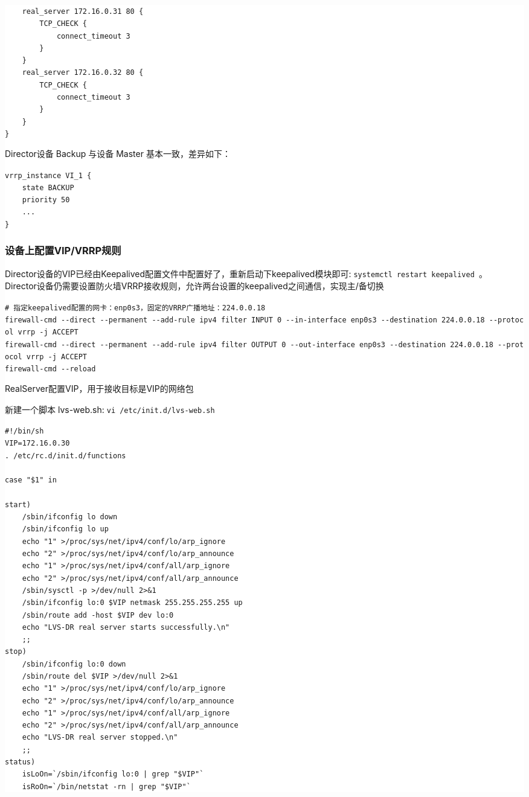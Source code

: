 	    real_server 172.16.0.31 80 {
	        TCP_CHECK {
	            connect_timeout 3
	        }
	    }
	    real_server 172.16.0.32 80 {
	        TCP_CHECK {
	            connect_timeout 3
	        }
	    }
	}
	
Director设备 Backup 与设备 Master 基本一致，差异如下：

	vrrp_instance VI_1 {
	    state BACKUP
	    priority 50
	    ...
	}

### 设备上配置VIP/VRRP规则  
Director设备的VIP已经由Keepalived配置文件中配置好了，重新启动下keepalived模块即可: `systemctl restart keepalived `。   
Director设备仍需要设置防火墙VRRP接收规则，允许两台设置的keepalived之间通信，实现主/备切换

	# 指定keepalived配置的网卡：enp0s3，固定的VRRP广播地址：224.0.0.18
	firewall-cmd --direct --permanent --add-rule ipv4 filter INPUT 0 --in-interface enp0s3 --destination 224.0.0.18 --protocol vrrp -j ACCEPT
	firewall-cmd --direct --permanent --add-rule ipv4 filter OUTPUT 0 --out-interface enp0s3 --destination 224.0.0.18 --protocol vrrp -j ACCEPT
	firewall-cmd --reload


RealServer配置VIP，用于接收目标是VIP的网络包

新建一个脚本 lvs-web.sh: `vi /etc/init.d/lvs-web.sh`  
	
	#!/bin/sh
	VIP=172.16.0.30
	. /etc/rc.d/init.d/functions
	
	case "$1" in
	 
	start)
	    /sbin/ifconfig lo down
	    /sbin/ifconfig lo up
	    echo "1" >/proc/sys/net/ipv4/conf/lo/arp_ignore
	    echo "2" >/proc/sys/net/ipv4/conf/lo/arp_announce
	    echo "1" >/proc/sys/net/ipv4/conf/all/arp_ignore
	    echo "2" >/proc/sys/net/ipv4/conf/all/arp_announce
	    /sbin/sysctl -p >/dev/null 2>&1
	    /sbin/ifconfig lo:0 $VIP netmask 255.255.255.255 up   
	    /sbin/route add -host $VIP dev lo:0
	    echo "LVS-DR real server starts successfully.\n"
	    ;;
	stop)
	    /sbin/ifconfig lo:0 down
	    /sbin/route del $VIP >/dev/null 2>&1
	    echo "1" >/proc/sys/net/ipv4/conf/lo/arp_ignore
	    echo "2" >/proc/sys/net/ipv4/conf/lo/arp_announce
	    echo "1" >/proc/sys/net/ipv4/conf/all/arp_ignore
	    echo "2" >/proc/sys/net/ipv4/conf/all/arp_announce
		echo "LVS-DR real server stopped.\n"
	    ;;
	status)
	    isLoOn=`/sbin/ifconfig lo:0 | grep "$VIP"`
	    isRoOn=`/bin/netstat -rn | grep "$VIP"`